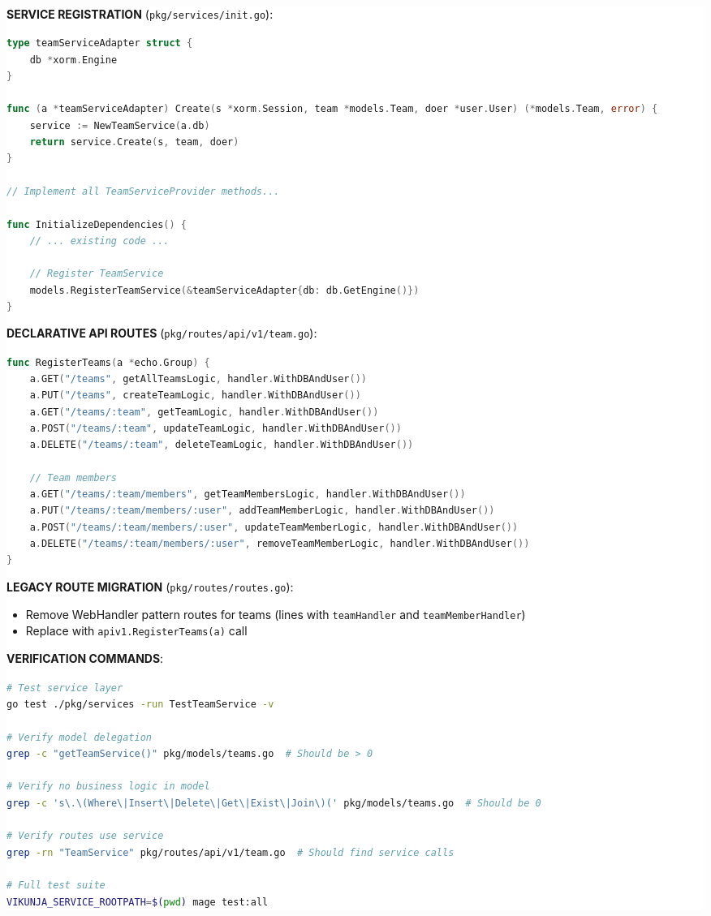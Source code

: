   **SERVICE REGISTRATION** (`pkg/services/init.go`):
  ```go
  type teamServiceAdapter struct {
      db *xorm.Engine
  }
  
  func (a *teamServiceAdapter) Create(s *xorm.Session, team *models.Team, doer *user.User) (*models.Team, error) {
      service := NewTeamService(a.db)
      return service.Create(s, team, doer)
  }
  
  // Implement all TeamServiceProvider methods...
  
  func InitializeDependencies() {
      // ... existing code ...
      
      // Register TeamService
      models.RegisterTeamService(&teamServiceAdapter{db: db.GetEngine()})
  }
  ```
  
  **DECLARATIVE API ROUTES** (`pkg/routes/api/v1/team.go`):
  ```go
  func RegisterTeams(a *echo.Group) {
      a.GET("/teams", getAllTeamsLogic, handler.WithDBAndUser())
      a.PUT("/teams", createTeamLogic, handler.WithDBAndUser())
      a.GET("/teams/:team", getTeamLogic, handler.WithDBAndUser())
      a.POST("/teams/:team", updateTeamLogic, handler.WithDBAndUser())
      a.DELETE("/teams/:team", deleteTeamLogic, handler.WithDBAndUser())
      
      // Team members
      a.GET("/teams/:team/members", getTeamMembersLogic, handler.WithDBAndUser())
      a.PUT("/teams/:team/members/:user", addTeamMemberLogic, handler.WithDBAndUser())
      a.POST("/teams/:team/members/:user", updateTeamMemberLogic, handler.WithDBAndUser())
      a.DELETE("/teams/:team/members/:user", removeTeamMemberLogic, handler.WithDBAndUser())
  }
  ```
  
  **LEGACY ROUTE MIGRATION** (`pkg/routes/routes.go`):
  - Remove WebHandler pattern routes for teams (lines with `teamHandler` and `teamMemberHandler`)
  - Replace with `apiv1.RegisterTeams(a)` call
  
  **VERIFICATION COMMANDS**:
  ```bash
  # Test service layer
  go test ./pkg/services -run TestTeamService -v
  
  # Verify model delegation
  grep -c "getTeamService()" pkg/models/teams.go  # Should be > 0
  
  # Verify no business logic in model
  grep -c 's\.\(Where\|Insert\|Delete\|Get\|Exist\|Join\)(' pkg/models/teams.go  # Should be 0
  
  # Verify routes use service
  grep -rn "TeamService" pkg/routes/api/v1/team.go  # Should find service calls
  
  # Full test suite
  VIKUNJA_SERVICE_ROOTPATH=$(pwd) mage test:all
  ```
  